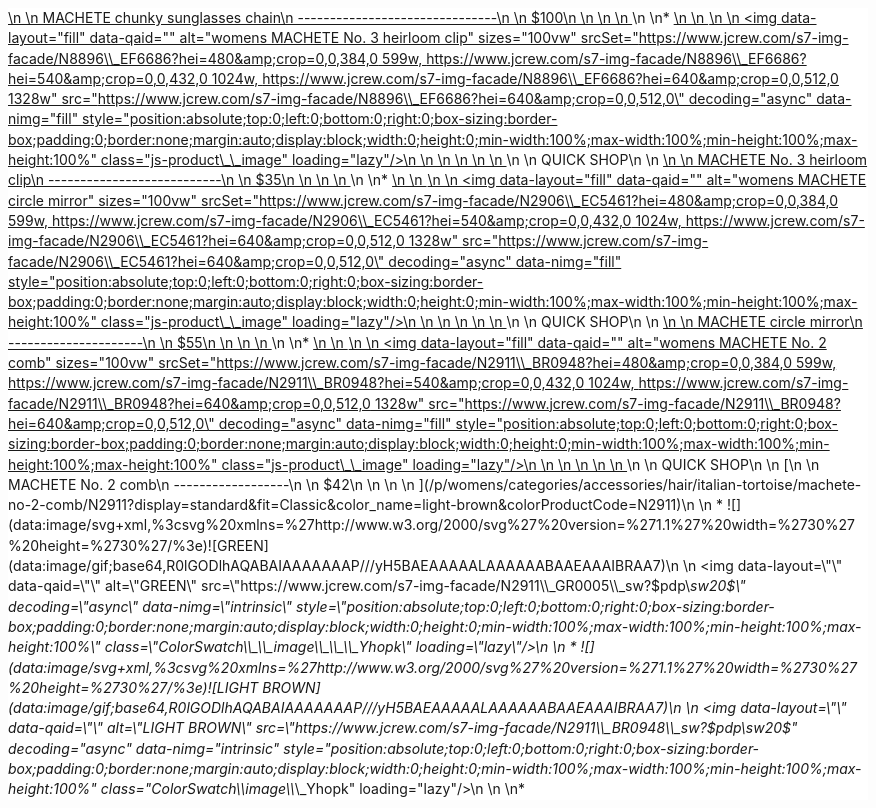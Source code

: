 [\n    \n    MACHETE chunky sunglasses chain\n    -------------------------------\n    \n    $100\n    \n    \n    \n    ](/p/womens/categories/accessories/sunglasses-and-chains/sunglass-chains/machete-chunky-sunglasses-chain/N4940?display=standard&fit=Classic&color_name=brown-multi&colorProductCode=N4940)\n    \n*   [\n    \n    ![womens MACHETE No. 3 heirloom clip](data:image/gif;base64,R0lGODlhAQABAIAAAAAAAP///yH5BAEAAAAALAAAAAABAAEAAAIBRAA7)\n    \n    <img data-layout=\"fill\" data-qaid=\"\" alt=\"womens MACHETE No. 3 heirloom clip\" sizes=\"100vw\" srcSet=\"https://www.jcrew.com/s7-img-facade/N8896\\_EF6686?hei=480&amp;crop=0,0,384,0 599w, https://www.jcrew.com/s7-img-facade/N8896\\_EF6686?hei=540&amp;crop=0,0,432,0 1024w, https://www.jcrew.com/s7-img-facade/N8896\\_EF6686?hei=640&amp;crop=0,0,512,0 1328w\" src=\"https://www.jcrew.com/s7-img-facade/N8896\\_EF6686?hei=640&amp;crop=0,0,512,0\" decoding=\"async\" data-nimg=\"fill\" style=\"position:absolute;top:0;left:0;bottom:0;right:0;box-sizing:border-box;padding:0;border:none;margin:auto;display:block;width:0;height:0;min-width:100%;max-width:100%;min-height:100%;max-height:100%\" class=\"js-product\\_\\_image\" loading=\"lazy\"/>\n    \n    \n    \n    \n    \n    ](/p/womens/categories/accessories/hair/barrettes-and-clips/machete-no-3-heirloom-clip/N8896?display=standard&fit=Classic&color_name=brown-multi&colorProductCode=N8896)\n    \n    QUICK SHOP\n    \n    [\n    \n    MACHETE No. 3 heirloom clip\n    ---------------------------\n    \n    $35\n    \n    \n    \n    ](/p/womens/categories/accessories/hair/barrettes-and-clips/machete-no-3-heirloom-clip/N8896?display=standard&fit=Classic&color_name=brown-multi&colorProductCode=N8896)\n    \n*   [\n    \n    ![womens MACHETE circle mirror](data:image/gif;base64,R0lGODlhAQABAIAAAAAAAP///yH5BAEAAAAALAAAAAABAAEAAAIBRAA7)\n    \n    <img data-layout=\"fill\" data-qaid=\"\" alt=\"womens MACHETE circle mirror\" sizes=\"100vw\" srcSet=\"https://www.jcrew.com/s7-img-facade/N2906\\_EC5461?hei=480&amp;crop=0,0,384,0 599w, https://www.jcrew.com/s7-img-facade/N2906\\_EC5461?hei=540&amp;crop=0,0,432,0 1024w, https://www.jcrew.com/s7-img-facade/N2906\\_EC5461?hei=640&amp;crop=0,0,512,0 1328w\" src=\"https://www.jcrew.com/s7-img-facade/N2906\\_EC5461?hei=640&amp;crop=0,0,512,0\" decoding=\"async\" data-nimg=\"fill\" style=\"position:absolute;top:0;left:0;bottom:0;right:0;box-sizing:border-box;padding:0;border:none;margin:auto;display:block;width:0;height:0;min-width:100%;max-width:100%;min-height:100%;max-height:100%\" class=\"js-product\\_\\_image\" loading=\"lazy\"/>\n    \n    \n    \n    \n    \n    ](/p/womens/categories/accessories/hair/italian-tortoise/machete-circle-mirror/N2906?display=standard&fit=Classic&color_name=pink&colorProductCode=N2906)\n    \n    QUICK SHOP\n    \n    [\n    \n    MACHETE circle mirror\n    ---------------------\n    \n    $55\n    \n    \n    \n    ](/p/womens/categories/accessories/hair/italian-tortoise/machete-circle-mirror/N2906?display=standard&fit=Classic&color_name=pink&colorProductCode=N2906)\n    \n*   [\n    \n    ![womens MACHETE No. 2 comb](data:image/gif;base64,R0lGODlhAQABAIAAAAAAAP///yH5BAEAAAAALAAAAAABAAEAAAIBRAA7)\n    \n    <img data-layout=\"fill\" data-qaid=\"\" alt=\"womens MACHETE No. 2 comb\" sizes=\"100vw\" srcSet=\"https://www.jcrew.com/s7-img-facade/N2911\\_BR0948?hei=480&amp;crop=0,0,384,0 599w, https://www.jcrew.com/s7-img-facade/N2911\\_BR0948?hei=540&amp;crop=0,0,432,0 1024w, https://www.jcrew.com/s7-img-facade/N2911\\_BR0948?hei=640&amp;crop=0,0,512,0 1328w\" src=\"https://www.jcrew.com/s7-img-facade/N2911\\_BR0948?hei=640&amp;crop=0,0,512,0\" decoding=\"async\" data-nimg=\"fill\" style=\"position:absolute;top:0;left:0;bottom:0;right:0;box-sizing:border-box;padding:0;border:none;margin:auto;display:block;width:0;height:0;min-width:100%;max-width:100%;min-height:100%;max-height:100%\" class=\"js-product\\_\\_image\" loading=\"lazy\"/>\n    \n    \n    \n    \n    \n    ](/p/womens/categories/accessories/hair/italian-tortoise/machete-no-2-comb/N2911?display=standard&fit=Classic&color_name=light-brown&colorProductCode=N2911)\n    \n    QUICK SHOP\n    \n    [\n    \n    MACHETE No. 2 comb\n    ------------------\n    \n    $42\n    \n    \n    \n    ](/p/womens/categories/accessories/hair/italian-tortoise/machete-no-2-comb/N2911?display=standard&fit=Classic&color_name=light-brown&colorProductCode=N2911)\n    \n    *   ![](data:image/svg+xml,%3csvg%20xmlns=%27http://www.w3.org/2000/svg%27%20version=%271.1%27%20width=%2730%27%20height=%2730%27/%3e)![GREEN](data:image/gif;base64,R0lGODlhAQABAIAAAAAAAP///yH5BAEAAAAALAAAAAABAAEAAAIBRAA7)\n        \n        <img data-layout=\"\" data-qaid=\"\" alt=\"GREEN\" src=\"https://www.jcrew.com/s7-img-facade/N2911\\_GR0005\\_sw?$pdp\\_sw20$\" decoding=\"async\" data-nimg=\"intrinsic\" style=\"position:absolute;top:0;left:0;bottom:0;right:0;box-sizing:border-box;padding:0;border:none;margin:auto;display:block;width:0;height:0;min-width:100%;max-width:100%;min-height:100%;max-height:100%\" class=\"ColorSwatch\\_\\_image\\_\\_\\_Yhopk\" loading=\"lazy\"/>\n        \n    *   ![](data:image/svg+xml,%3csvg%20xmlns=%27http://www.w3.org/2000/svg%27%20version=%271.1%27%20width=%2730%27%20height=%2730%27/%3e)![LIGHT BROWN](data:image/gif;base64,R0lGODlhAQABAIAAAAAAAP///yH5BAEAAAAALAAAAAABAAEAAAIBRAA7)\n        \n        <img data-layout=\"\" data-qaid=\"\" alt=\"LIGHT BROWN\" src=\"https://www.jcrew.com/s7-img-facade/N2911\\_BR0948\\_sw?$pdp\\_sw20$\" decoding=\"async\" data-nimg=\"intrinsic\" style=\"position:absolute;top:0;left:0;bottom:0;right:0;box-sizing:border-box;padding:0;border:none;margin:auto;display:block;width:0;height:0;min-width:100%;max-width:100%;min-height:100%;max-height:100%\" class=\"ColorSwatch\\_\\_image\\_\\_\\_Yhopk\" loading=\"lazy\"/>\n        \n    \n*